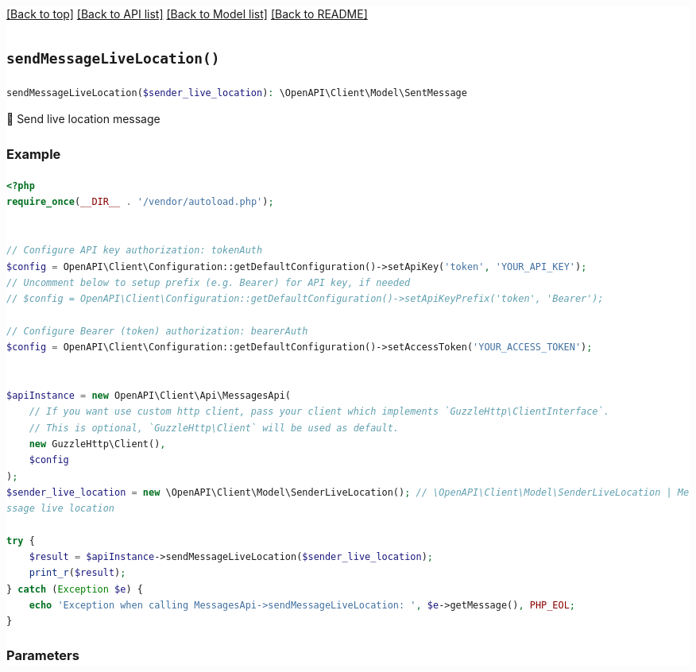 [[Back to top]](#) [[Back to API list]](../../README.md#endpoints)
[[Back to Model list]](../../README.md#models)
[[Back to README]](../../README.md)

## `sendMessageLiveLocation()`

```php
sendMessageLiveLocation($sender_live_location): \OpenAPI\Client\Model\SentMessage
```

🧭 Send live location message

### Example

```php
<?php
require_once(__DIR__ . '/vendor/autoload.php');


// Configure API key authorization: tokenAuth
$config = OpenAPI\Client\Configuration::getDefaultConfiguration()->setApiKey('token', 'YOUR_API_KEY');
// Uncomment below to setup prefix (e.g. Bearer) for API key, if needed
// $config = OpenAPI\Client\Configuration::getDefaultConfiguration()->setApiKeyPrefix('token', 'Bearer');

// Configure Bearer (token) authorization: bearerAuth
$config = OpenAPI\Client\Configuration::getDefaultConfiguration()->setAccessToken('YOUR_ACCESS_TOKEN');


$apiInstance = new OpenAPI\Client\Api\MessagesApi(
    // If you want use custom http client, pass your client which implements `GuzzleHttp\ClientInterface`.
    // This is optional, `GuzzleHttp\Client` will be used as default.
    new GuzzleHttp\Client(),
    $config
);
$sender_live_location = new \OpenAPI\Client\Model\SenderLiveLocation(); // \OpenAPI\Client\Model\SenderLiveLocation | Message live location

try {
    $result = $apiInstance->sendMessageLiveLocation($sender_live_location);
    print_r($result);
} catch (Exception $e) {
    echo 'Exception when calling MessagesApi->sendMessageLiveLocation: ', $e->getMessage(), PHP_EOL;
}
```

### Parameters

